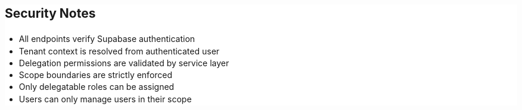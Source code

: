 ## Security Notes

- All endpoints verify Supabase authentication
- Tenant context is resolved from authenticated user
- Delegation permissions are validated by service layer
- Scope boundaries are strictly enforced
- Only delegatable roles can be assigned
- Users can only manage users in their scope
